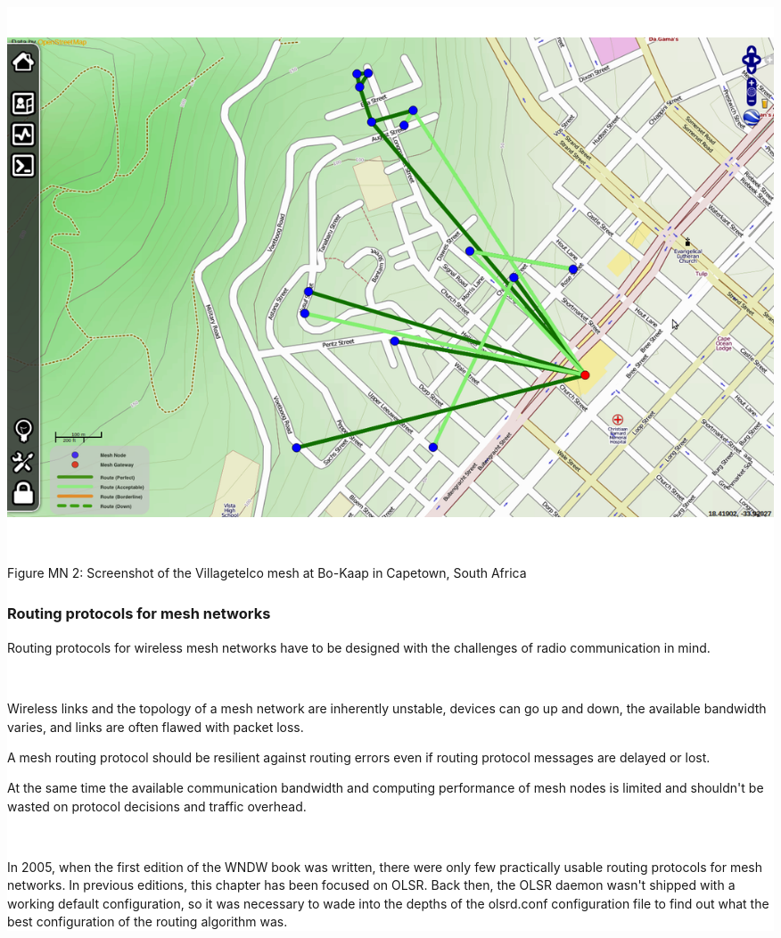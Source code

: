  

![](images/MN2.png)

 

Figure MN 2: Screenshot of the Villagetelco mesh at Bo-Kaap in Capetown,
South Africa

### Routing protocols for mesh networks

Routing protocols for wireless mesh networks have to be designed with
the challenges of radio communication in mind.

 

Wireless links and the topology of a mesh network are inherently
unstable, devices can go up and down, the available bandwidth varies,
and links are often flawed with packet loss.

A mesh routing protocol should be resilient against routing errors even
if routing protocol messages are delayed or lost.

At the same time the available communication bandwidth and computing
performance of mesh nodes is limited and shouldn't be wasted on protocol
decisions and traffic overhead.

 

In 2005, when the first edition of the WNDW book was written, there were
only few practically usable routing protocols for mesh networks. In
previous editions, this chapter has been focused on OLSR. Back then, the
OLSR daemon wasn't shipped with a working default configuration, so it
was necessary to wade into the depths of the olsrd.conf configuration
file to find out what the best configuration of the routing algorithm
was.
